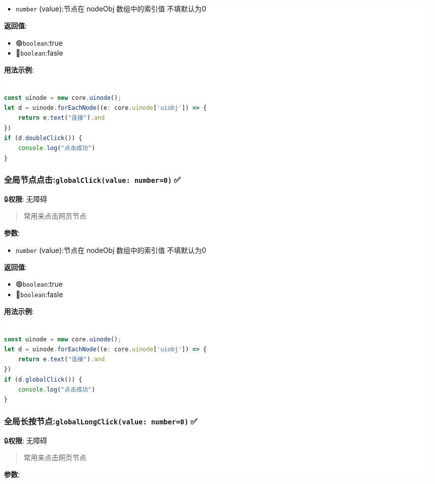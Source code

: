 - `number` (value):节点在 nodeObj 数组中的索引值 不填默认为0

**返回值**:

- :green_circle:`boolean`:true
- :red_circle:`boolean`:fasle

**用法示例**:

```javascript

const uinode = new core.uinode();
let d = uinode.forEachNode((e: core.uinode['uiobj']) => {
    return e.text("连接").and
})
if (d.doubleClick()) {
    console.log("点击成功")
}
```

### 全局节点点击:`globalClick(value: number=0)` :white_check_mark:

:lock:**权限**: 无障碍

> 常用来点击网页节点

**参数**:

- `number` (value):节点在 nodeObj 数组中的索引值 不填默认为0

**返回值**:

- :green_circle:`boolean`:true
- :red_circle:`boolean`:fasle

**用法示例**:

```javascript

const uinode = new core.uinode();
let d = uinode.forEachNode((e: core.uinode['uiobj']) => {
    return e.text("连接").and
})
if (d.globalClick()) {
    console.log("点击成功")
}

```

### 全局长按节点:`globalLongClick(value: number=0)` :white_check_mark:

:lock:**权限**: 无障碍

> 常用来点击网页节点

**参数**:


[//]: # (### 追加文本到输入框:`appendText&#40;value: number=0,text&#41;` :white_check_mark:)
[//]: # ()
[//]: # (:lock:**权限**: 无障碍)
[//]: # ()
[//]: # (**参数**:)
[//]: # ()
[//]: # (- `number` &#40;value&#41;:节点在 nodeObj 数组中的索引值 不填默认为0)
[//]: # (- ⭐`string` &#40;text&#41;:要输入的内容)
[//]: # (-)
[//]: # ()
[//]: # (**返回值**:)
[//]: # ()
[//]: # (- :green_circle:`string`:Clz信息)
[//]: # (- :red_circle:null)
[//]: # ()
[//]: # (**用法示例**:)
[//]: # ()
[//]: # (```javascript)
[//]: # (let clz = uinode.forEachNode&#40;&#40;e: core.uinode['uiobj']&#41; => {)
[//]: # (    return e.text&#40;"连接"&#41;.and)
[//]: # (}&#41;.appendText&#40;"Hello"&#41;)
[//]: # (console.log&#40;clz&#41;)
[//]: # (```)
[//]: # ()
[//]: # (### 设置文本到输入框:`setText&#40;value: number=0,text&#41;` :white_check_mark:)
[//]: # ()
[//]: # (:lock:**权限**: 无障碍)
[//]: # ()
[//]: # (**参数**:)
[//]: # ()
[//]: # (- `number` &#40;value&#41;:节点在 nodeObj 数组中的索引值 不填默认为0)
[//]: # (- ⭐`string` &#40;text&#41;:要输入的内容)
[//]: # (-)
[//]: # ()
[//]: # (**返回值**:)
[//]: # ()
[//]: # (- :green_circle:`string`:Clz信息)
[//]: # (- :red_circle:null)
[//]: # ()
[//]: # (**用法示例**:)
[//]: # ()
[//]: # (```javascript)
[//]: # (let clz = uinode.forEachNode&#40;&#40;e: core.uinode['uiobj']&#41; => {)
[//]: # (    return e.text&#40;"连接"&#41;.and)
[//]: # (}&#41;.setText&#40;"Hello"&#41;)
[//]: # (console.log&#40;clz&#41;)
[//]: # (```)